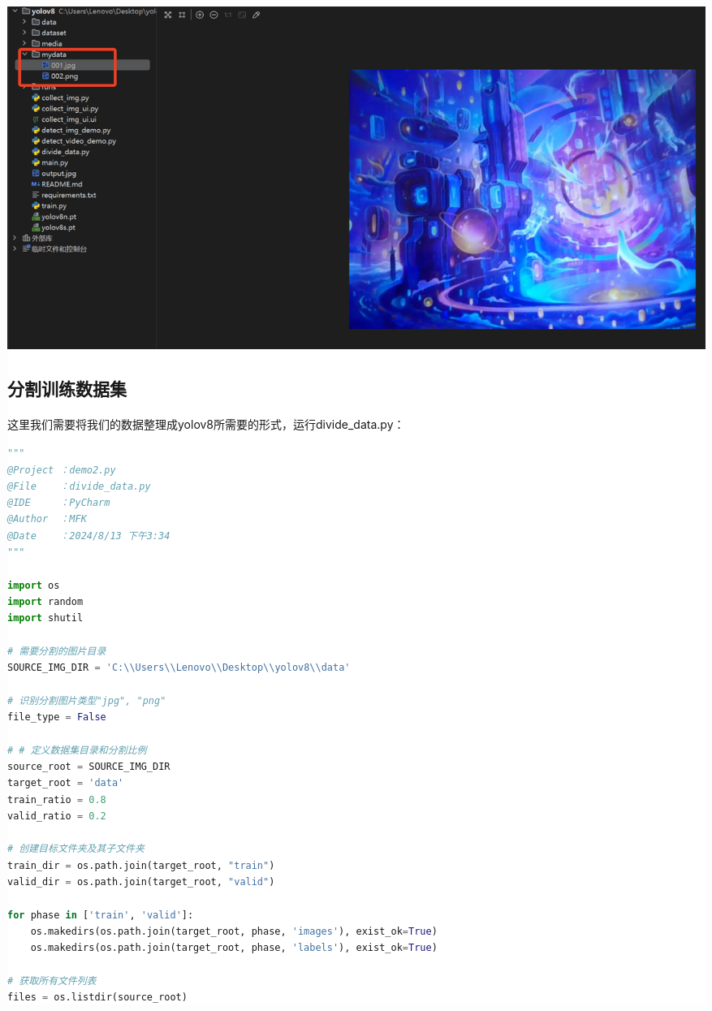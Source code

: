 ![image-20241128205806766](media/image-20241128205806766.png)

## 分割训练数据集

这里我们需要将我们的数据整理成yolov8所需要的形式，运行divide_data.py：

```python
"""
@Project ：demo2.py
@File    ：divide_data.py
@IDE     ：PyCharm
@Author  ：MFK
@Date    ：2024/8/13 下午3:34
"""

import os
import random
import shutil

# 需要分割的图片目录
SOURCE_IMG_DIR = 'C:\\Users\\Lenovo\\Desktop\\yolov8\\data'

# 识别分割图片类型"jpg", "png"
file_type = False

# # 定义数据集目录和分割比例
source_root = SOURCE_IMG_DIR
target_root = 'data'
train_ratio = 0.8
valid_ratio = 0.2

# 创建目标文件夹及其子文件夹
train_dir = os.path.join(target_root, "train")
valid_dir = os.path.join(target_root, "valid")

for phase in ['train', 'valid']:
    os.makedirs(os.path.join(target_root, phase, 'images'), exist_ok=True)
    os.makedirs(os.path.join(target_root, phase, 'labels'), exist_ok=True)

# 获取所有文件列表
files = os.listdir(source_root)

```